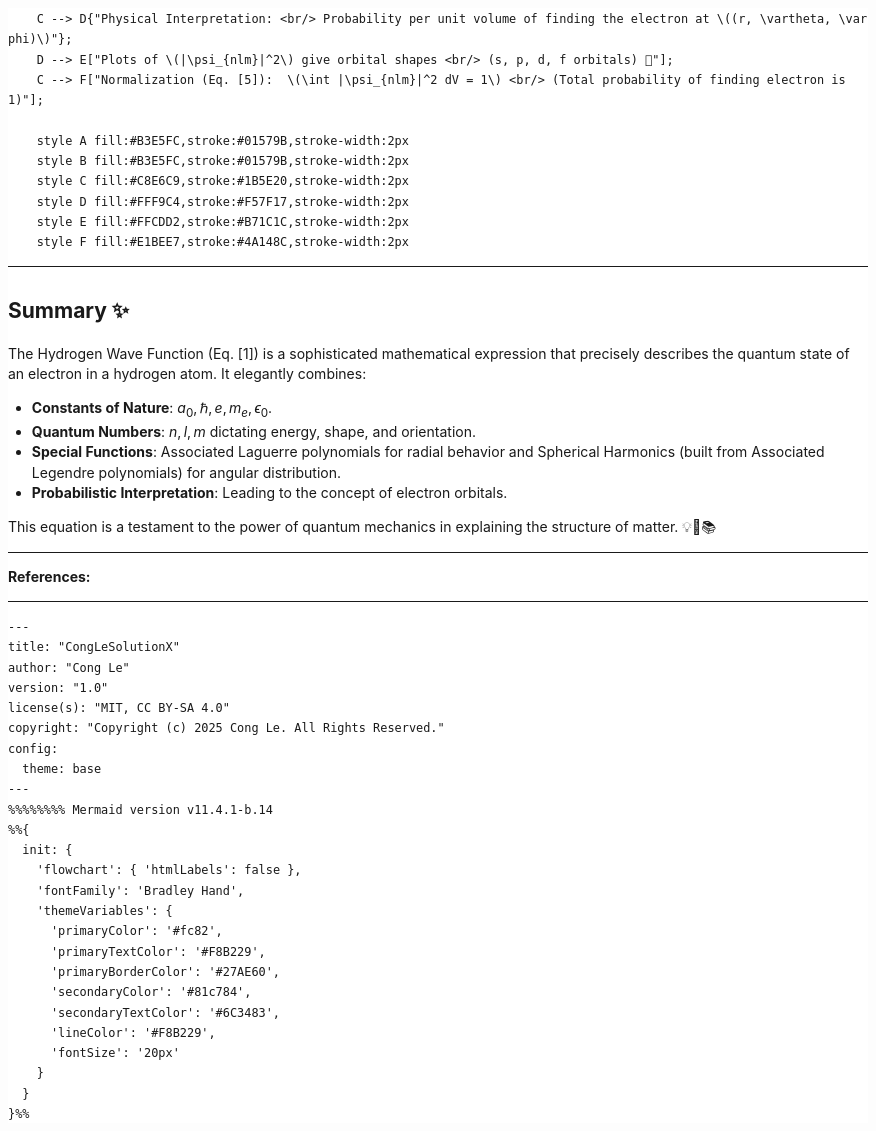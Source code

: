 ```mermaid
    C --> D{"Physical Interpretation: <br/> Probability per unit volume of finding the electron at \((r, \vartheta, \varphi)\)"};
    D --> E["Plots of \(|\psi_{nlm}|^2\) give orbital shapes <br/> (s, p, d, f orbitals) 🎨"];
    C --> F["Normalization (Eq. [5]):  \(\int |\psi_{nlm}|^2 dV = 1\) <br/> (Total probability of finding electron is 1)"];

    style A fill:#B3E5FC,stroke:#01579B,stroke-width:2px
    style B fill:#B3E5FC,stroke:#01579B,stroke-width:2px
    style C fill:#C8E6C9,stroke:#1B5E20,stroke-width:2px
    style D fill:#FFF9C4,stroke:#F57F17,stroke-width:2px
    style E fill:#FFCDD2,stroke:#B71C1C,stroke-width:2px
    style F fill:#E1BEE7,stroke:#4A148C,stroke-width:2px
```

----

## Summary ✨

The Hydrogen Wave Function (Eq. [1]) is a sophisticated mathematical expression that precisely describes the quantum state of an electron in a hydrogen atom. It elegantly combines:
*   **Constants of Nature**: $a_0, \hbar, e, m_e, \epsilon_0$.
*   **Quantum Numbers**: $n, l, m$ dictating energy, shape, and orientation.
*   **Special Functions**: Associated Laguerre polynomials for radial behavior and Spherical Harmonics (built from Associated Legendre polynomials) for angular distribution.
*   **Probabilistic Interpretation**: Leading to the concept of electron orbitals.

This equation is a testament to the power of quantum mechanics in explaining the structure of matter. 💡🔬📚

---


**References:**

[^Griffiths_QM]: Griffiths, D. J. (2018). *Introduction to Quantum Mechanics*. Cambridge University Press. (Typically covers derivation of the hydrogen atom wave functions).
[^Stewart_Calculus_Coords]: Standard coordinate transformations found in calculus textbooks, e.g., Stewart, J. *Calculus*.
[^Griffiths_QM_Normalization]: Born's rule and normalization condition are fundamental concepts in quantum mechanics texts like Griffiths.
[^CohenTannoudji_BohrRadius]: Cohen-Tannoudji, C., Diu, B., & Laloë, F. (1977). *Quantum Mechanics*. Wiley. (A comprehensive text that would detail constants like $a_0$).
[^ArfkenWeberHarris_Laguerre]: Arfken, G. B., Weber, H. J., & Harris, F. E. (2013). *Mathematical Methods for Physicists*. Academic Press. (Standard reference for special functions like Laguerre polynomials).
[^Jackson_EM_SphericalHarmonics]: Jackson, J. D. (1999). *Classical Electrodynamics*. Wiley. (While an EM text, it extensively covers spherical harmonics).
[^ArfkenWeberHarris_Legendre]: Arfken, G. B., et al. (2013) also cover Legendre polynomials.
[^BornRule]: Max Born's original papers or any standard QM textbook explain the probabilistic interpretation of $|\psi|^2$.



---




```mermaid
---
title: "CongLeSolutionX"
author: "Cong Le"
version: "1.0"
license(s): "MIT, CC BY-SA 4.0"
copyright: "Copyright (c) 2025 Cong Le. All Rights Reserved."
config:
  theme: base
---
%%%%%%%% Mermaid version v11.4.1-b.14
%%{
  init: {
    'flowchart': { 'htmlLabels': false },
    'fontFamily': 'Bradley Hand',
    'themeVariables': {
      'primaryColor': '#fc82',
      'primaryTextColor': '#F8B229',
      'primaryBorderColor': '#27AE60',
      'secondaryColor': '#81c784',
      'secondaryTextColor': '#6C3483',
      'lineColor': '#F8B229',
      'fontSize': '20px'
    }
  }
}%%
```